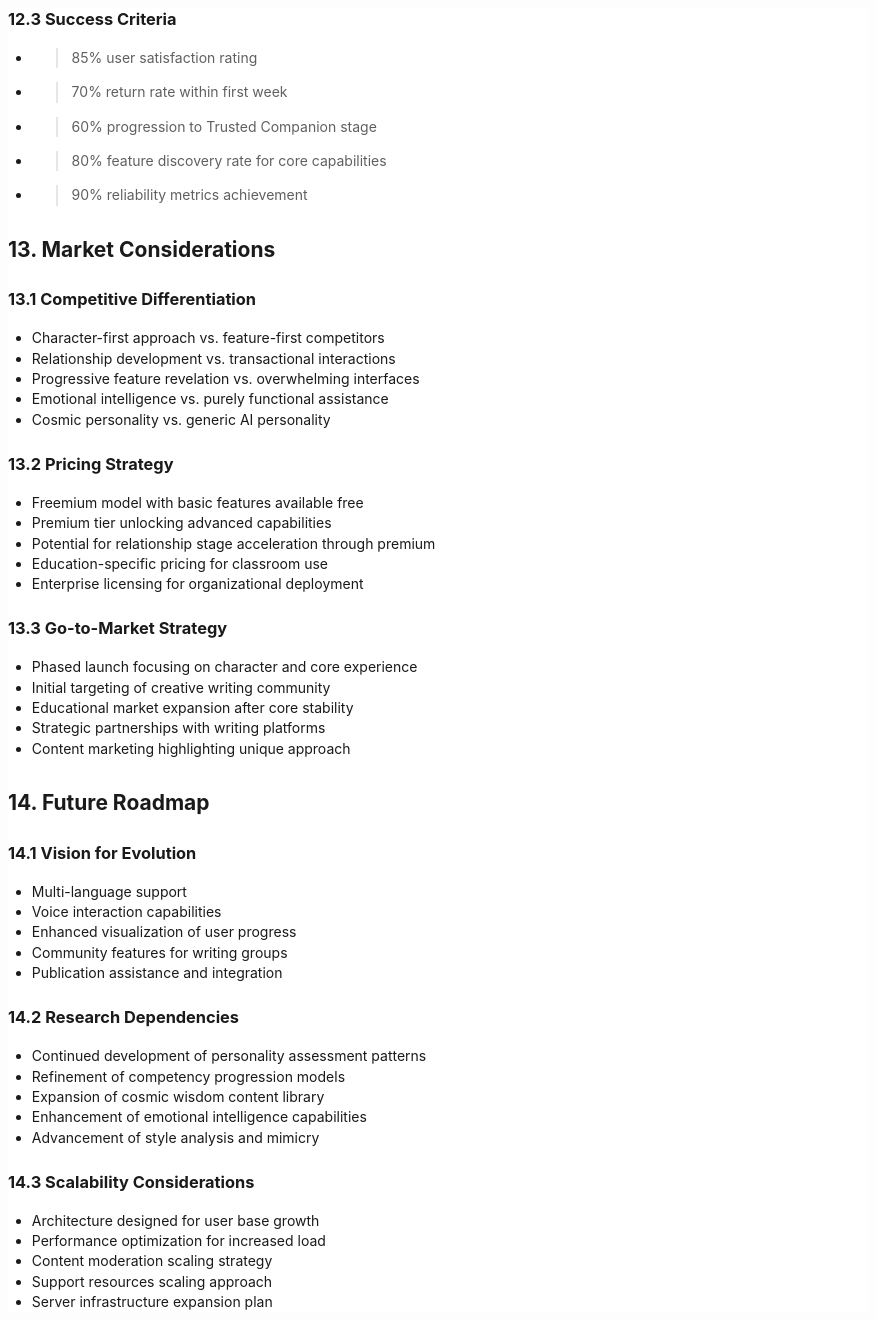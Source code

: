 ### 12.3 Success Criteria
- >85% user satisfaction rating
- >70% return rate within first week
- >60% progression to Trusted Companion stage
- >80% feature discovery rate for core capabilities
- >90% reliability metrics achievement

## 13. Market Considerations

### 13.1 Competitive Differentiation
- Character-first approach vs. feature-first competitors
- Relationship development vs. transactional interactions
- Progressive feature revelation vs. overwhelming interfaces
- Emotional intelligence vs. purely functional assistance
- Cosmic personality vs. generic AI personality

### 13.2 Pricing Strategy
- Freemium model with basic features available free
- Premium tier unlocking advanced capabilities
- Potential for relationship stage acceleration through premium
- Education-specific pricing for classroom use
- Enterprise licensing for organizational deployment

### 13.3 Go-to-Market Strategy
- Phased launch focusing on character and core experience
- Initial targeting of creative writing community
- Educational market expansion after core stability
- Strategic partnerships with writing platforms
- Content marketing highlighting unique approach

## 14. Future Roadmap

### 14.1 Vision for Evolution
- Multi-language support
- Voice interaction capabilities
- Enhanced visualization of user progress
- Community features for writing groups
- Publication assistance and integration

### 14.2 Research Dependencies
- Continued development of personality assessment patterns
- Refinement of competency progression models
- Expansion of cosmic wisdom content library
- Enhancement of emotional intelligence capabilities
- Advancement of style analysis and mimicry

### 14.3 Scalability Considerations
- Architecture designed for user base growth
- Performance optimization for increased load
- Content moderation scaling strategy
- Support resources scaling approach
- Server infrastructure expansion plan
